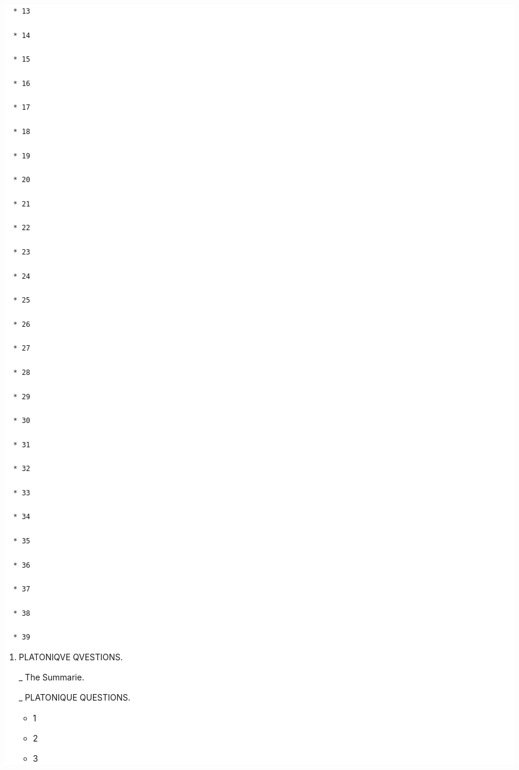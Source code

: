       * 13

      * 14

      * 15

      * 16

      * 17

      * 18

      * 19

      * 20

      * 21 

      * 22

      * 23

      * 24

      * 25

      * 26

      * 27 

      * 28

      * 29

      * 30

      * 31

      * 32

      * 33

      * 34

      * 35

      * 36

      * 37

      * 38 

      * 39

1. PLATONIQVE QVESTIONS. 

    _ The Summarie.

    _ PLATONIQUE QUESTIONS. 

      * 1

      * 2

      * 3
